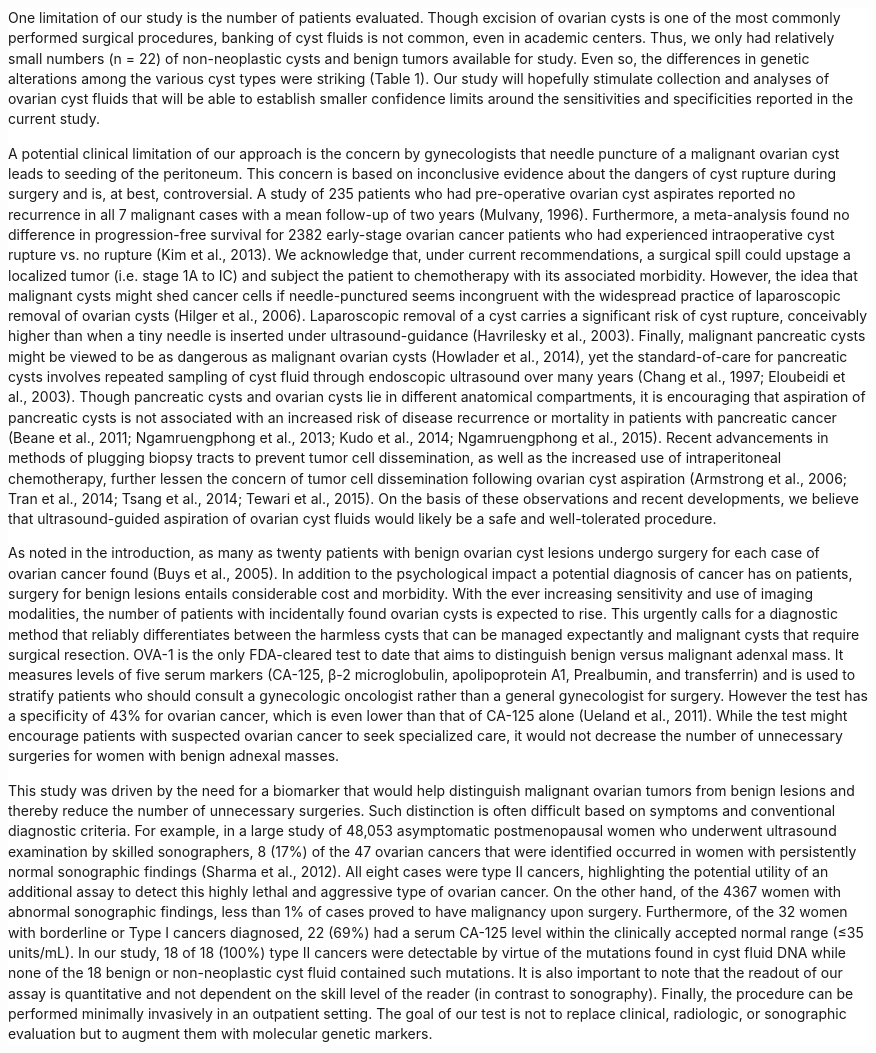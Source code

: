 One limitation of our study is the number of patients evaluated. Though excision of ovarian cysts is one of the most commonly performed surgical procedures, banking of cyst fluids is not common, even in academic centers. Thus, we only had relatively small numbers (n = 22) of non-neoplastic cysts and benign tumors available for study. Even so, the differences in genetic alterations among the various cyst types were striking (Table 1). Our study will hopefully stimulate collection and analyses of ovarian cyst fluids that will be able to establish smaller confidence limits around the sensitivities and specificities reported in the current study.

A potential clinical limitation of our approach is the concern by gynecologists that needle puncture of a malignant ovarian cyst leads to seeding of the peritoneum. This concern is based on inconclusive evidence about the dangers of cyst rupture during surgery and is, at best, controversial. A study of 235 patients who had pre-operative ovarian cyst aspirates reported no recurrence in all 7 malignant cases with a mean follow-up of two years (Mulvany, 1996). Furthermore, a meta-analysis found no difference in progression-free survival for 2382 early-stage ovarian cancer patients who had experienced intraoperative cyst rupture vs. no rupture (Kim et al., 2013). We acknowledge that, under current recommendations, a surgical spill could upstage a localized tumor (i.e. stage 1A to IC) and subject the patient to chemotherapy with its associated morbidity. However, the idea that malignant cysts might shed cancer cells if needle-punctured seems incongruent with the widespread practice of laparoscopic removal of ovarian cysts (Hilger et al., 2006). Laparoscopic removal of a cyst carries a significant risk of cyst rupture, conceivably higher than when a tiny needle is inserted under ultrasound-guidance (Havrilesky et al., 2003). Finally, malignant pancreatic cysts might be viewed to be as dangerous as malignant ovarian cysts (Howlader et al., 2014), yet the standard-of-care for pancreatic cysts involves repeated sampling of cyst fluid through endoscopic ultrasound over many years (Chang et al., 1997; Eloubeidi et al., 2003). Though pancreatic cysts and ovarian cysts lie in different anatomical compartments, it is encouraging that aspiration of pancreatic cysts is not associated with an increased risk of disease recurrence or mortality in patients with pancreatic cancer (Beane et al., 2011; Ngamruengphong et al., 2013; Kudo et al., 2014; Ngamruengphong et al., 2015). Recent advancements in methods of plugging biopsy tracts to prevent tumor cell dissemination, as well as the increased use of intraperitoneal chemotherapy, further lessen the concern of tumor cell dissemination following ovarian cyst aspiration (Armstrong et al., 2006; Tran et al., 2014; Tsang et al., 2014; Tewari et al., 2015). On the basis of these observations and recent developments, we believe that ultrasound-guided aspiration of ovarian cyst fluids would likely be a safe and well-tolerated procedure.

As noted in the introduction, as many as twenty patients with benign ovarian cyst lesions undergo surgery for each case of ovarian cancer found (Buys et al., 2005). In addition to the psychological impact a potential diagnosis of cancer has on patients, surgery for benign lesions entails considerable cost and morbidity. With the ever increasing sensitivity and use of imaging modalities, the number of patients with incidentally found ovarian cysts is expected to rise. This urgently calls for a diagnostic method that reliably differentiates between the harmless cysts that can be managed expectantly and malignant cysts that require surgical resection. OVA-1 is the only FDA-cleared test to date that aims to distinguish benign versus malignant adenxal mass. It measures levels of five serum markers (CA-125, β-2 microglobulin, apolipoprotein A1, Prealbumin, and transferrin) and is used to stratify patients who should consult a gynecologic oncologist rather than a general gynecologist for surgery. However the test has a specificity of 43% for ovarian cancer, which is even lower than that of CA-125 alone (Ueland et al., 2011). While the test might encourage patients with suspected ovarian cancer to seek specialized care, it would not decrease the number of unnecessary surgeries for women with benign adnexal masses.

This study was driven by the need for a biomarker that would help distinguish malignant ovarian tumors from benign lesions and thereby reduce the number of unnecessary surgeries. Such distinction is often difficult based on symptoms and conventional diagnostic criteria. For example, in a large study of 48,053 asymptomatic postmenopausal women who underwent ultrasound examination by skilled sonographers, 8 (17%) of the 47 ovarian cancers that were identified occurred in women with persistently normal sonographic findings (Sharma et al., 2012). All eight cases were type II cancers, highlighting the potential utility of an additional assay to detect this highly lethal and aggressive type of ovarian cancer. On the other hand, of the 4367 women with abnormal sonographic findings, less than 1% of cases proved to have malignancy upon surgery. Furthermore, of the 32 women with borderline or Type I cancers diagnosed, 22 (69%) had a serum CA-125 level within the clinically accepted normal range (≤35 units/mL). In our study, 18 of 18 (100%) type II cancers were detectable by virtue of the mutations found in cyst fluid DNA while none of the 18 benign or non-neoplastic cyst fluid contained such mutations. It is also important to note that the readout of our assay is quantitative and not dependent on the skill level of the reader (in contrast to sonography). Finally, the procedure can be performed minimally invasively in an outpatient setting. The goal of our test is not to replace clinical, radiologic, or sonographic evaluation but to augment them with molecular genetic markers.